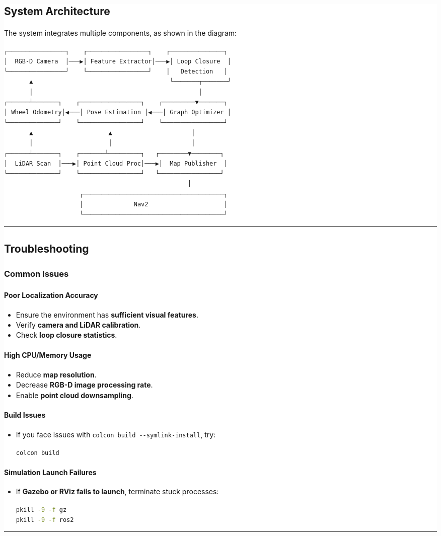 
## **System Architecture**  

The system integrates multiple components, as shown in the diagram:  

```
┌────────────────┐    ┌─────────────────┐    ┌───────────────┐
│  RGB-D Camera  │───▶│ Feature Extractor│───▶│ Loop Closure  │
└────────────────┘    └─────────────────┘    │   Detection   │
       ▲                                      └───────┬───────┘
       │                                              │
┌──────┴───────┐    ┌─────────────────┐    ┌─────────▼───────┐
│ Wheel Odometry│◀───│ Pose Estimation │◀───│ Graph Optimizer │
└──────────────┘    └─────────────────┘    └─────────────────┘
       ▲                     ▲                      │
       │                     │                      │
┌──────┴───────┐    ┌───────┴─────────┐   ┌────────▼────────┐
│  LiDAR Scan  │───▶│ Point Cloud Proc│───▶│  Map Publisher  │
└──────────────┘    └─────────────────┘   └─────────────────┘
                                                   │
                     ┌───────────────────────────────────────┐
                     │              Nav2                     │
                     └───────────────────────────────────────┘
```

---

## **Troubleshooting**  

### **Common Issues**  

#### **Poor Localization Accuracy**  
- Ensure the environment has **sufficient visual features**.  
- Verify **camera and LiDAR calibration**.  
- Check **loop closure statistics**.  

#### **High CPU/Memory Usage**  
- Reduce **map resolution**.  
- Decrease **RGB-D image processing rate**.  
- Enable **point cloud downsampling**.  

#### **Build Issues**  
- If you face issues with `colcon build --symlink-install`, try:  

  ```bash
  colcon build
  ```

#### **Simulation Launch Failures**  
- If **Gazebo or RViz fails to launch**, terminate stuck processes:  

  ```bash
  pkill -9 -f gz
  pkill -9 -f ros2
  ```

---